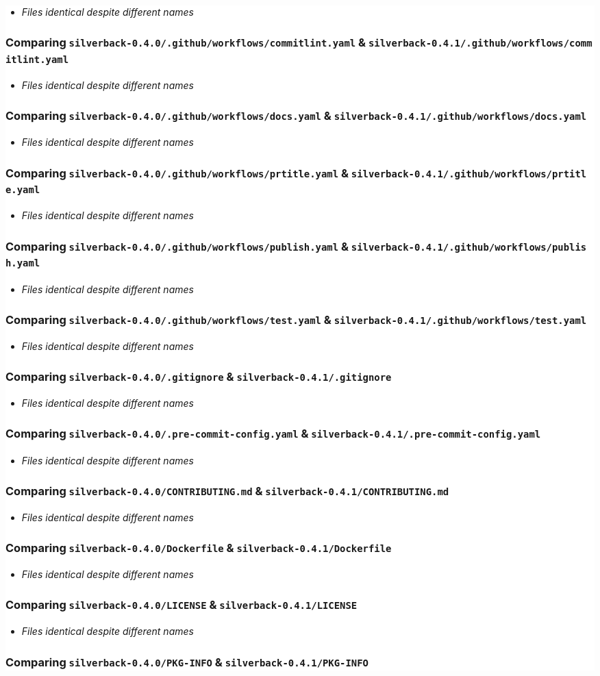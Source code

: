  * *Files identical despite different names*

### Comparing `silverback-0.4.0/.github/workflows/commitlint.yaml` & `silverback-0.4.1/.github/workflows/commitlint.yaml`

 * *Files identical despite different names*

### Comparing `silverback-0.4.0/.github/workflows/docs.yaml` & `silverback-0.4.1/.github/workflows/docs.yaml`

 * *Files identical despite different names*

### Comparing `silverback-0.4.0/.github/workflows/prtitle.yaml` & `silverback-0.4.1/.github/workflows/prtitle.yaml`

 * *Files identical despite different names*

### Comparing `silverback-0.4.0/.github/workflows/publish.yaml` & `silverback-0.4.1/.github/workflows/publish.yaml`

 * *Files identical despite different names*

### Comparing `silverback-0.4.0/.github/workflows/test.yaml` & `silverback-0.4.1/.github/workflows/test.yaml`

 * *Files identical despite different names*

### Comparing `silverback-0.4.0/.gitignore` & `silverback-0.4.1/.gitignore`

 * *Files identical despite different names*

### Comparing `silverback-0.4.0/.pre-commit-config.yaml` & `silverback-0.4.1/.pre-commit-config.yaml`

 * *Files identical despite different names*

### Comparing `silverback-0.4.0/CONTRIBUTING.md` & `silverback-0.4.1/CONTRIBUTING.md`

 * *Files identical despite different names*

### Comparing `silverback-0.4.0/Dockerfile` & `silverback-0.4.1/Dockerfile`

 * *Files identical despite different names*

### Comparing `silverback-0.4.0/LICENSE` & `silverback-0.4.1/LICENSE`

 * *Files identical despite different names*

### Comparing `silverback-0.4.0/PKG-INFO` & `silverback-0.4.1/PKG-INFO`
